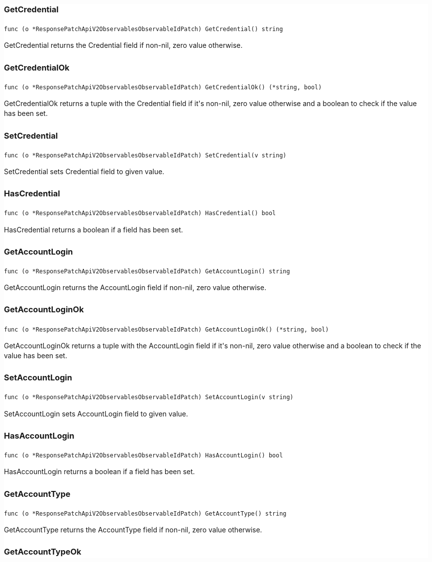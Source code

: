 ### GetCredential

`func (o *ResponsePatchApiV2ObservablesObservableIdPatch) GetCredential() string`

GetCredential returns the Credential field if non-nil, zero value otherwise.

### GetCredentialOk

`func (o *ResponsePatchApiV2ObservablesObservableIdPatch) GetCredentialOk() (*string, bool)`

GetCredentialOk returns a tuple with the Credential field if it's non-nil, zero value otherwise
and a boolean to check if the value has been set.

### SetCredential

`func (o *ResponsePatchApiV2ObservablesObservableIdPatch) SetCredential(v string)`

SetCredential sets Credential field to given value.

### HasCredential

`func (o *ResponsePatchApiV2ObservablesObservableIdPatch) HasCredential() bool`

HasCredential returns a boolean if a field has been set.

### GetAccountLogin

`func (o *ResponsePatchApiV2ObservablesObservableIdPatch) GetAccountLogin() string`

GetAccountLogin returns the AccountLogin field if non-nil, zero value otherwise.

### GetAccountLoginOk

`func (o *ResponsePatchApiV2ObservablesObservableIdPatch) GetAccountLoginOk() (*string, bool)`

GetAccountLoginOk returns a tuple with the AccountLogin field if it's non-nil, zero value otherwise
and a boolean to check if the value has been set.

### SetAccountLogin

`func (o *ResponsePatchApiV2ObservablesObservableIdPatch) SetAccountLogin(v string)`

SetAccountLogin sets AccountLogin field to given value.

### HasAccountLogin

`func (o *ResponsePatchApiV2ObservablesObservableIdPatch) HasAccountLogin() bool`

HasAccountLogin returns a boolean if a field has been set.

### GetAccountType

`func (o *ResponsePatchApiV2ObservablesObservableIdPatch) GetAccountType() string`

GetAccountType returns the AccountType field if non-nil, zero value otherwise.

### GetAccountTypeOk
